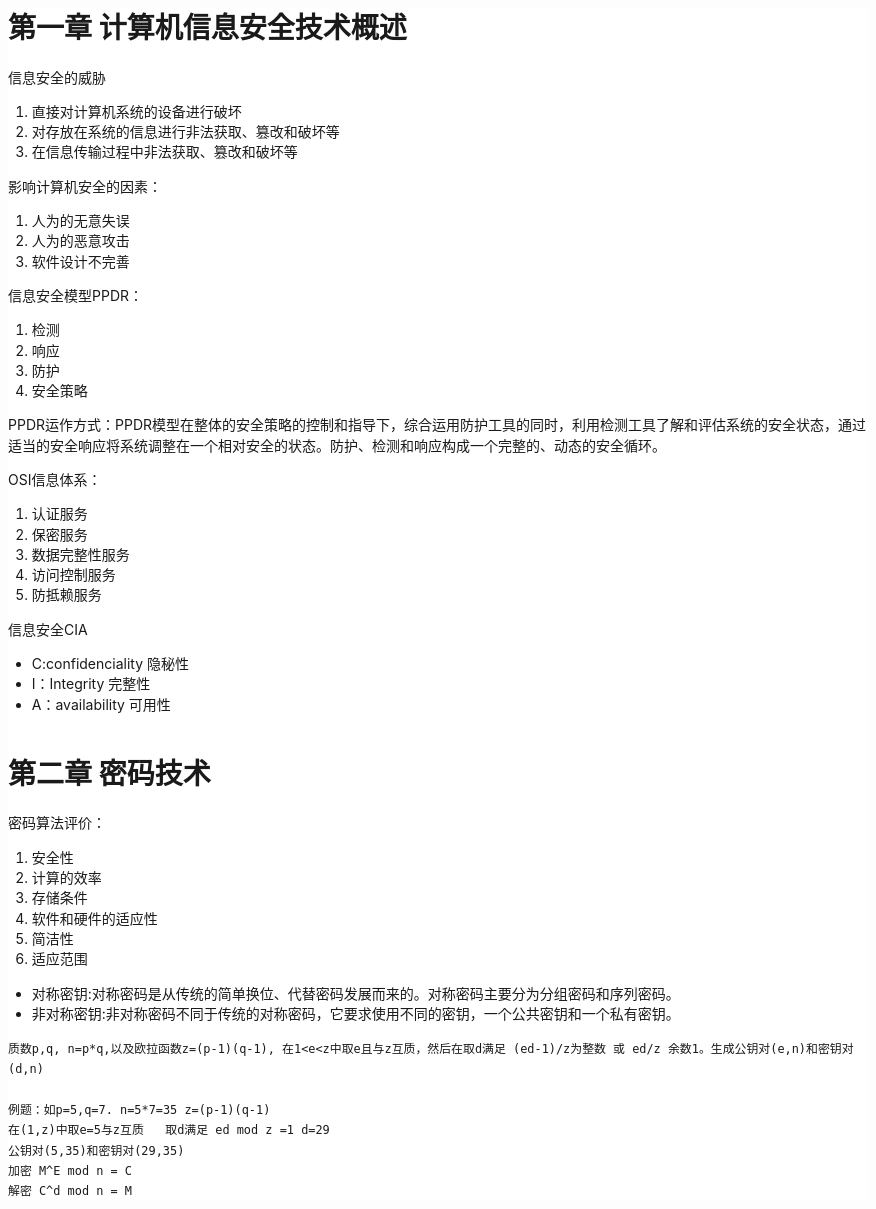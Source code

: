 # 第一章 计算机信息安全技术概述

信息安全的威胁

1. 直接对计算机系统的设备进行破坏  
2. 对存放在系统的信息进行非法获取、篡改和破坏等
3. 在信息传输过程中非法获取、篡改和破坏等

影响计算机安全的因素：

1. 人为的无意失误
2. 人为的恶意攻击
3. 软件设计不完善

信息安全模型PPDR：

1. 检测
2. 响应
3. 防护
4. 安全策略

PPDR运作方式：PPDR模型在整体的安全策略的控制和指导下，综合运用防护工具的同时，利用检测工具了解和评估系统的安全状态，通过适当的安全响应将系统调整在一个相对安全的状态。防护、检测和响应构成一个完整的、动态的安全循环。

OSI信息体系：

1. 认证服务
2. 保密服务
3. 数据完整性服务
4. 访问控制服务
5. 防抵赖服务

信息安全CIA

- C:confidenciality 隐秘性
- I：Integrity 完整性
- A：availability 可用性

# 第二章 密码技术

密码算法评价：

1. 安全性
2. 计算的效率
3. 存储条件
4. 软件和硬件的适应性
5. 简洁性
6. 适应范围

- 对称密钥:对称密码是从传统的简单换位、代替密码发展而来的。对称密码主要分为分组密码和序列密码。
- 非对称密钥:非对称密码不同于传统的对称密码，它要求使用不同的密钥，一个公共密钥和一个私有密钥。

```
质数p,q, n=p*q,以及欧拉函数z=(p-1)(q-1), 在1<e<z中取e且与z互质，然后在取d满足 (ed-1)/z为整数 或 ed/z 余数1。生成公钥对(e,n)和密钥对(d,n)

例题：如p=5,q=7. n=5*7=35 z=(p-1)(q-1)
在(1,z)中取e=5与z互质   取d满足 ed mod z =1 d=29
公钥对(5,35)和密钥对(29,35)
加密 M^E mod n = C
解密 C^d mod n = M
```
